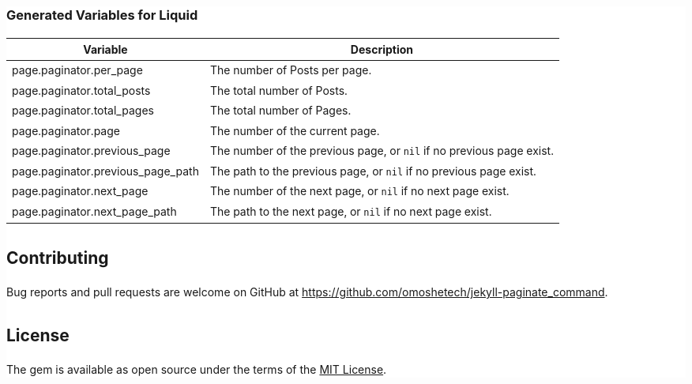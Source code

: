 ### Generated Variables for Liquid

|Variable                         |Description                                                         |
|---------------------------------|--------------------------------------------------------------------|
|page.paginator.per_page          |The number of Posts per page.                                       |
|page.paginator.total_posts       |The total number of Posts.                                          |
|page.paginator.total_pages       |The total number of Pages.                                          |
|page.paginator.page              |The number of the current page.                                     |
|page.paginator.previous_page     |The number of the previous page, or `nil` if no previous page exist.|
|page.paginator.previous_page_path|The path to the previous page, or `nil` if no previous page exist.  |
|page.paginator.next_page         |The number of the next page, or `nil` if no next page exist.        |
|page.paginator.next_page_path    |The path to the next page, or `nil` if no next page exist.          |

## Contributing

Bug reports and pull requests are welcome on GitHub at https://github.com/omoshetech/jekyll-paginate_command.

## License

The gem is available as open source under the terms of the [MIT License](http://opensource.org/licenses/MIT).
